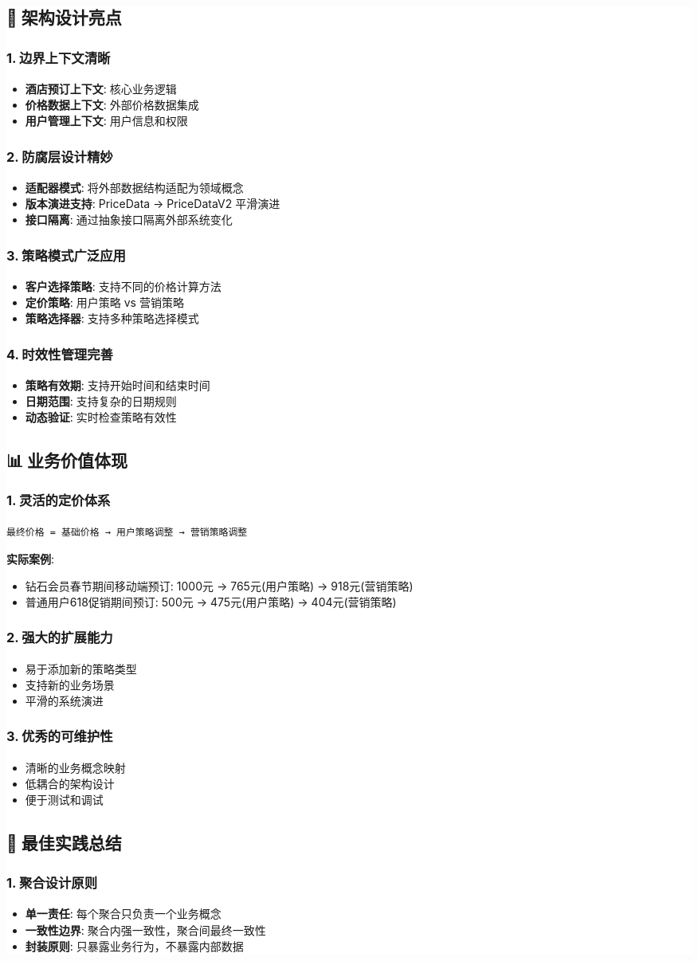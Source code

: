 ## 🎨 架构设计亮点

### 1. 边界上下文清晰
- **酒店预订上下文**: 核心业务逻辑
- **价格数据上下文**: 外部价格数据集成
- **用户管理上下文**: 用户信息和权限

### 2. 防腐层设计精妙
- **适配器模式**: 将外部数据结构适配为领域概念
- **版本演进支持**: PriceData → PriceDataV2 平滑演进
- **接口隔离**: 通过抽象接口隔离外部系统变化

### 3. 策略模式广泛应用
- **客户选择策略**: 支持不同的价格计算方法
- **定价策略**: 用户策略 vs 营销策略
- **策略选择器**: 支持多种策略选择模式

### 4. 时效性管理完善
- **策略有效期**: 支持开始时间和结束时间
- **日期范围**: 支持复杂的日期规则
- **动态验证**: 实时检查策略有效性

## 📊 业务价值体现

### 1. 灵活的定价体系
```
最终价格 = 基础价格 → 用户策略调整 → 营销策略调整
```

**实际案例**:
- 钻石会员春节期间移动端预订: 1000元 → 765元(用户策略) → 918元(营销策略)
- 普通用户618促销期间预订: 500元 → 475元(用户策略) → 404元(营销策略)

### 2. 强大的扩展能力
- 易于添加新的策略类型
- 支持新的业务场景
- 平滑的系统演进

### 3. 优秀的可维护性
- 清晰的业务概念映射
- 低耦合的架构设计
- 便于测试和调试

## 🚀 最佳实践总结

### 1. 聚合设计原则
- **单一责任**: 每个聚合只负责一个业务概念
- **一致性边界**: 聚合内强一致性，聚合间最终一致性
- **封装原则**: 只暴露业务行为，不暴露内部数据
